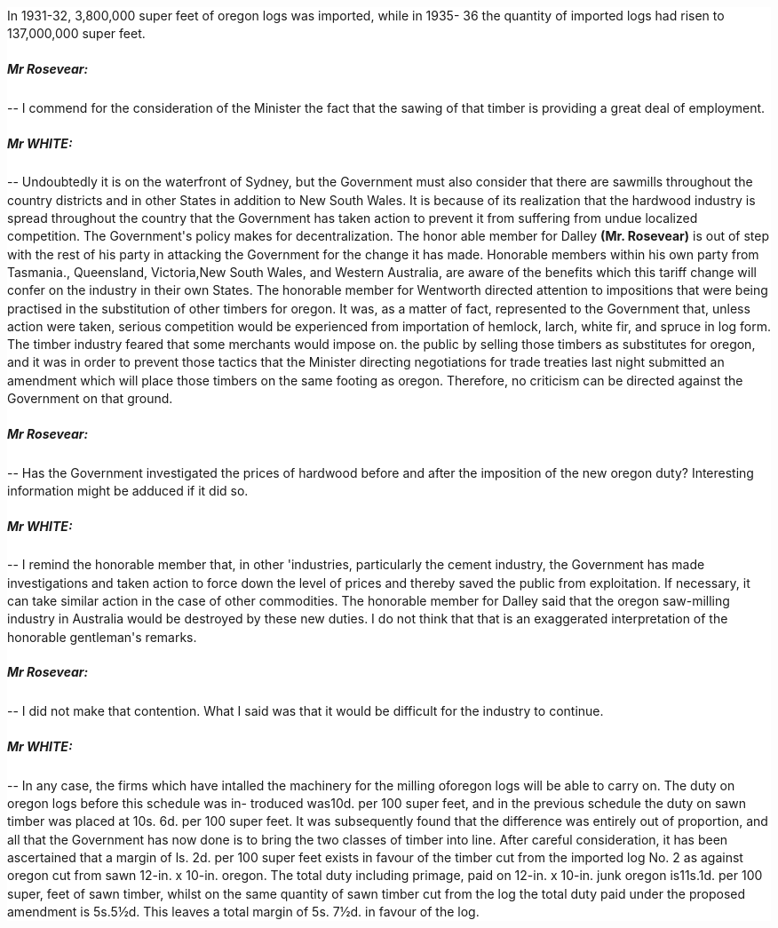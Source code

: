 In 1931-32, 3,800,000 super feet of oregon logs was imported, while in 1935- 36 the quantity of imported logs had risen to 137,000,000 super feet. 

##### Mr Rosevear:

--  I commend for the consideration of the Minister the fact that the sawing of that timber is providing a great deal of employment. 

##### Mr WHITE:

-- Undoubtedly it is on the waterfront of Sydney, but the Government must also consider that there are sawmills throughout the country districts and in other States in addition to New South Wales. It is because of its realization that the hardwood industry is spread throughout the country that the Government has taken action to prevent it from suffering from undue localized competition. The Government's policy makes for decentralization. The honor able member for Dalley  **(Mr. Rosevear)**  is out of step with the rest of his party in attacking the Government for the change it has made. Honorable members within his own party from Tasmania., Queensland, Victoria,New South Wales, and Western Australia, are aware of the benefits which this tariff change will confer on the industry in their own States. The honorable member for Wentworth directed attention to impositions that were being practised in the substitution of other timbers for oregon. It was, as a matter of fact, represented to the Government that, unless action were taken, serious competition would be experienced from importation of hemlock, larch, white fir, and spruce in log form. The timber industry feared that some merchants would impose on. the public by selling those timbers as substitutes for oregon, and it was in order to prevent those tactics that the Minister directing negotiations for trade treaties last night submitted an amendment which will place those timbers on the same footing as oregon. Therefore, no criticism can be directed against the Government on that ground. 

##### Mr Rosevear:

--  Has the Government investigated the prices of hardwood before and after the imposition of the new oregon duty? Interesting information might be adduced if it did so. 

##### Mr WHITE:

-- I remind the honorable member that, in other 'industries, particularly the cement industry, the Government has made investigations and taken action to force down the level of prices and thereby saved the public from exploitation. If necessary, it can take similar action in the case of other commodities. The honorable member for Dalley said that the oregon saw-milling industry in Australia would be destroyed by these new duties. I do not think that that is an exaggerated interpretation of the honorable gentleman's remarks. 

##### Mr Rosevear:

--  I did not make that contention. What I said was that it would be difficult for the industry to continue. 

##### Mr WHITE:

-- In any case, the firms which have intalled the machinery for the milling oforegon logs will be able to carry on. The duty on oregon logs before this schedule was in- troduced was10d. per 100 super feet, and in the previous schedule the duty on sawn timber was placed at 10s. 6d. per 100 super feet. It was subsequently found that the difference was entirely out of proportion, and all that the Government has now done is to bring the two classes of timber into line. After careful consideration, it has been ascertained that a margin of ls. 2d. per 100 super feet exists in favour of the timber cut from the imported log No. 2 as against oregon cut from sawn 12-in. x 10-in. oregon. The total duty including primage, paid on 12-in. x 10-in. junk oregon is11s.1d. per 100 super, feet of sawn timber, whilst on the same quantity of sawn timber cut from the log the total duty paid under the proposed amendment is 5s.5½d. This leaves a total margin of 5s. 7½d. in favour of the log. 
